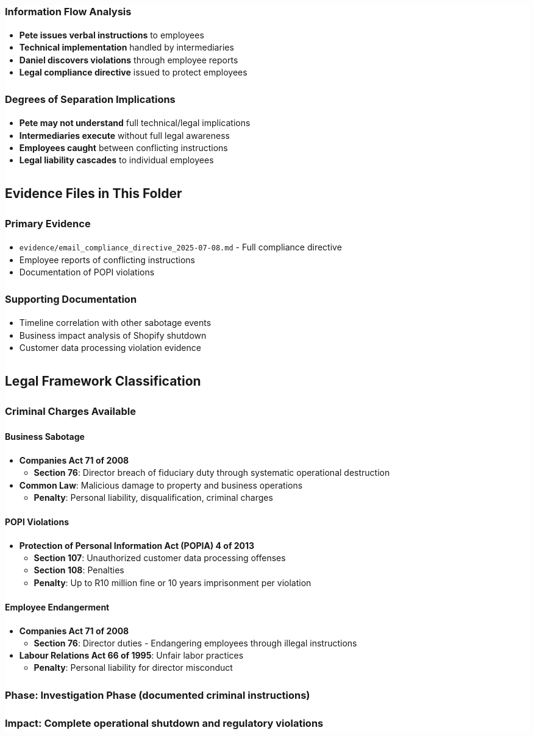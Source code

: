 ### Information Flow Analysis
- **Pete issues verbal instructions** to employees
- **Technical implementation** handled by intermediaries
- **Daniel discovers violations** through employee reports
- **Legal compliance directive** issued to protect employees

### Degrees of Separation Implications
- **Pete may not understand** full technical/legal implications
- **Intermediaries execute** without full legal awareness
- **Employees caught** between conflicting instructions
- **Legal liability cascades** to individual employees

## Evidence Files in This Folder
### Primary Evidence
- `evidence/email_compliance_directive_2025-07-08.md` - Full compliance directive
- Employee reports of conflicting instructions
- Documentation of POPI violations

### Supporting Documentation  
- Timeline correlation with other sabotage events
- Business impact analysis of Shopify shutdown
- Customer data processing violation evidence

## Legal Framework Classification

### Criminal Charges Available
#### **Business Sabotage**
- **Companies Act 71 of 2008**
  - **Section 76**: Director breach of fiduciary duty through systematic operational destruction
- **Common Law**: Malicious damage to property and business operations
  - **Penalty**: Personal liability, disqualification, criminal charges

#### **POPI Violations**
- **Protection of Personal Information Act (POPIA) 4 of 2013**
  - **Section 107**: Unauthorized customer data processing offenses
  - **Section 108**: Penalties
  - **Penalty**: Up to R10 million fine or 10 years imprisonment per violation

#### **Employee Endangerment**
- **Companies Act 71 of 2008**
  - **Section 76**: Director duties - Endangering employees through illegal instructions
- **Labour Relations Act 66 of 1995**: Unfair labor practices
  - **Penalty**: Personal liability for director misconduct

### **Phase:** Investigation Phase (documented criminal instructions)
### **Impact:** Complete operational shutdown and regulatory violations
